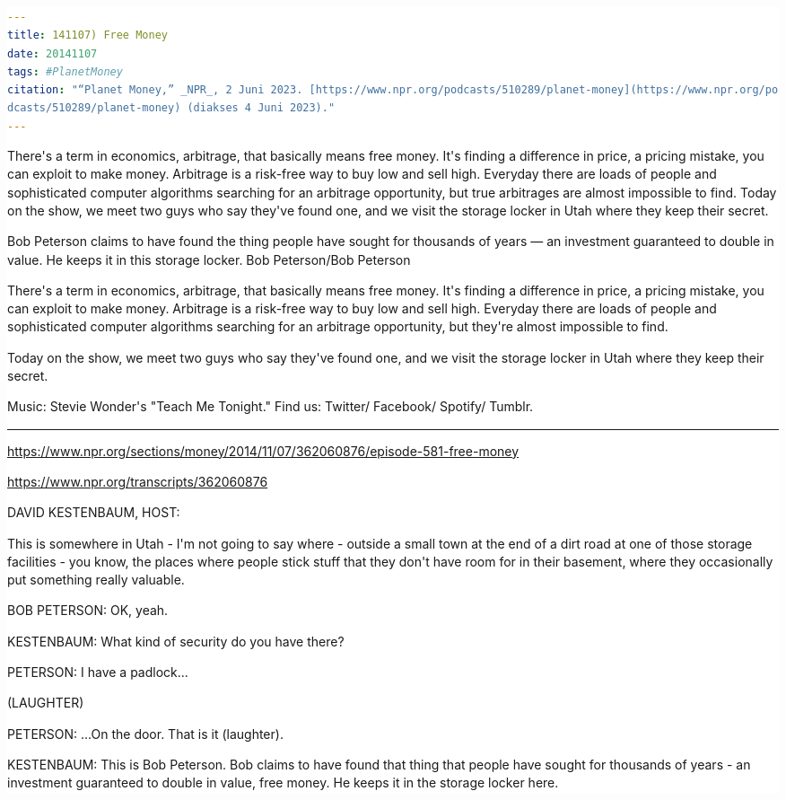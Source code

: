 ```yaml
---
title: 141107) Free Money
date: 20141107
tags: #PlanetMoney
citation: "“Planet Money,” _NPR_, 2 Juni 2023. [https://www.npr.org/podcasts/510289/planet-money](https://www.npr.org/podcasts/510289/planet-money) (diakses 4 Juni 2023)."
---
```


There's a term in economics, arbitrage, that basically means free money. It's finding a difference in price, a pricing mistake, you can exploit to make money. Arbitrage is a risk-free way to buy low and sell high. Everyday there are loads of people and sophisticated computer algorithms searching for an arbitrage opportunity, but true arbitrages are almost impossible to find. Today on the show, we meet two guys who say they've found one, and we visit the storage locker in Utah where they keep their secret. 



Bob Peterson claims to have found the thing people have sought for thousands of years — an investment guaranteed to double in value. He keeps it in this storage locker.
Bob Peterson/Bob Peterson

There's a term in economics, arbitrage, that basically means free money. It's finding a difference in price, a pricing mistake, you can exploit to make money. Arbitrage is a risk-free way to buy low and sell high. Everyday there are loads of people and sophisticated computer algorithms searching for an arbitrage opportunity, but they're almost impossible to find.

Today on the show, we meet two guys who say they've found one, and we visit the storage locker in Utah where they keep their secret.

Music: Stevie Wonder's "Teach Me Tonight." Find us: Twitter/ Facebook/ Spotify/ Tumblr.

----

https://www.npr.org/sections/money/2014/11/07/362060876/episode-581-free-money

https://www.npr.org/transcripts/362060876



DAVID KESTENBAUM, HOST:

This is somewhere in Utah - I'm not going to say where - outside a small town at the end of a dirt road at one of those storage facilities - you know, the places where people stick stuff that they don't have room for in their basement, where they occasionally put something really valuable.

BOB PETERSON: OK, yeah.

KESTENBAUM: What kind of security do you have there?

PETERSON: I have a padlock...

(LAUGHTER)

PETERSON: ...On the door. That is it (laughter).

KESTENBAUM: This is Bob Peterson. Bob claims to have found that thing that people have sought for thousands of years - an investment guaranteed to double in value, free money. He keeps it in the storage locker here.
